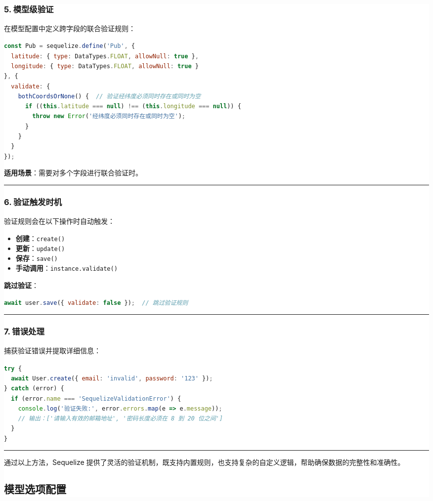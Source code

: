 
### 5. **模型级验证**
在模型配置中定义跨字段的联合验证规则：
```javascript
const Pub = sequelize.define('Pub', {
  latitude: { type: DataTypes.FLOAT, allowNull: true },
  longitude: { type: DataTypes.FLOAT, allowNull: true }
}, {
  validate: {
    bothCoordsOrNone() {  // 验证经纬度必须同时存在或同时为空
      if ((this.latitude === null) !== (this.longitude === null)) {
        throw new Error('经纬度必须同时存在或同时为空');
      }
    }
  }
});
```
**适用场景**：需要对多个字段进行联合验证时。

---

### 6. **验证触发时机**
验证规则会在以下操作时自动触发：
- **创建**：`create()`  
- **更新**：`update()`  
- **保存**：`save()`  
- **手动调用**：`instance.validate()`  

**跳过验证**：
```javascript
await user.save({ validate: false });  // 跳过验证规则
```

---

### 7. **错误处理**
捕获验证错误并提取详细信息：
```javascript
try {
  await User.create({ email: 'invalid', password: '123' });
} catch (error) {
  if (error.name === 'SequelizeValidationError') {
    console.log('验证失败:', error.errors.map(e => e.message));
    // 输出：['请输入有效的邮箱地址', '密码长度必须在 8 到 20 位之间']
  }
}
```

---

通过以上方法，Sequelize 提供了灵活的验证机制，既支持内置规则，也支持复杂的自定义逻辑，帮助确保数据的完整性和准确性。

## 模型选项配置
